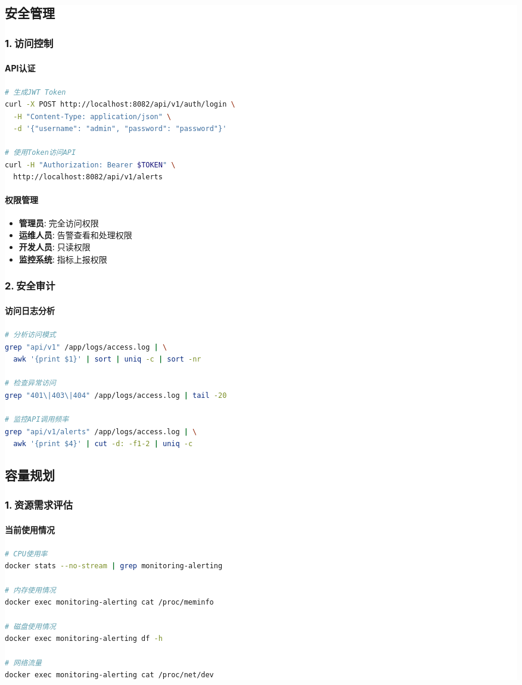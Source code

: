 ## 安全管理

### 1. 访问控制

#### API认证
```bash
# 生成JWT Token
curl -X POST http://localhost:8082/api/v1/auth/login \
  -H "Content-Type: application/json" \
  -d '{"username": "admin", "password": "password"}'

# 使用Token访问API
curl -H "Authorization: Bearer $TOKEN" \
  http://localhost:8082/api/v1/alerts
```

#### 权限管理
- **管理员**: 完全访问权限
- **运维人员**: 告警查看和处理权限
- **开发人员**: 只读权限
- **监控系统**: 指标上报权限

### 2. 安全审计

#### 访问日志分析
```bash
# 分析访问模式
grep "api/v1" /app/logs/access.log | \
  awk '{print $1}' | sort | uniq -c | sort -nr

# 检查异常访问
grep "401\|403\|404" /app/logs/access.log | tail -20

# 监控API调用频率
grep "api/v1/alerts" /app/logs/access.log | \
  awk '{print $4}' | cut -d: -f1-2 | uniq -c
```

## 容量规划

### 1. 资源需求评估

#### 当前使用情况
```bash
# CPU使用率
docker stats --no-stream | grep monitoring-alerting

# 内存使用情况
docker exec monitoring-alerting cat /proc/meminfo

# 磁盘使用情况
docker exec monitoring-alerting df -h

# 网络流量
docker exec monitoring-alerting cat /proc/net/dev
```

